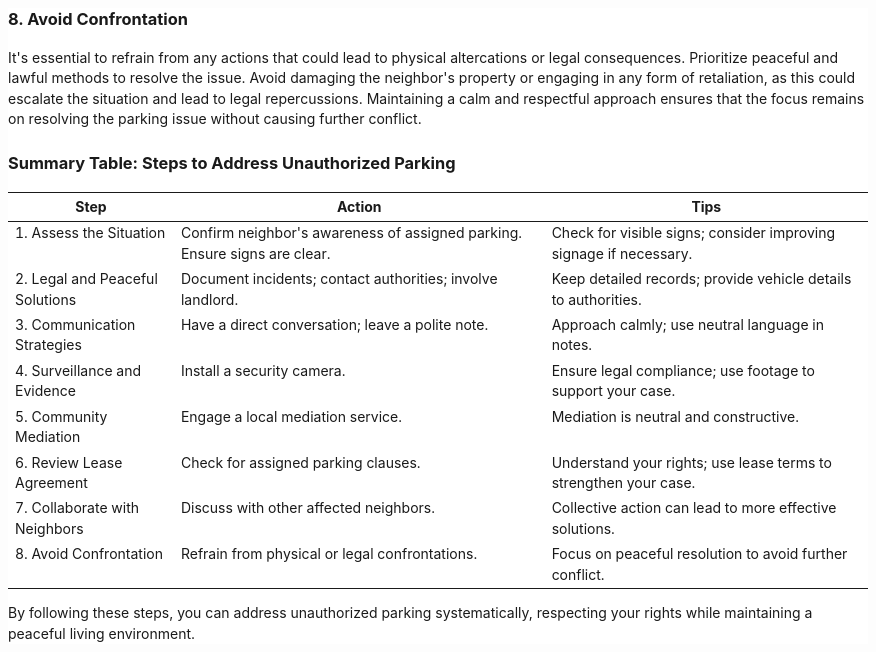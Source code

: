 ### 8. Avoid Confrontation

It's essential to refrain from any actions that could lead to physical altercations or legal consequences. Prioritize peaceful and lawful methods to resolve the issue. Avoid damaging the neighbor's property or engaging in any form of retaliation, as this could escalate the situation and lead to legal repercussions. Maintaining a calm and respectful approach ensures that the focus remains on resolving the parking issue without causing further conflict.

### Summary Table: Steps to Address Unauthorized Parking

| **Step**                     | **Action**                                                                 | **Tips**                                                                 |
|------------------------------|---------------------------------------------------------------------------|--------------------------------------------------------------------------|
| 1. Assess the Situation      | Confirm neighbor's awareness of assigned parking. Ensure signs are clear. | Check for visible signs; consider improving signage if necessary.          |
| 2. Legal and Peaceful Solutions | Document incidents; contact authorities; involve landlord.             | Keep detailed records; provide vehicle details to authorities.             |
| 3. Communication Strategies  | Have a direct conversation; leave a polite note.                         | Approach calmly; use neutral language in notes.                           |
| 4. Surveillance and Evidence | Install a security camera.                                               | Ensure legal compliance; use footage to support your case.                 |
| 5. Community Mediation        | Engage a local mediation service.                                       | Mediation is neutral and constructive.                                    |
| 6. Review Lease Agreement    | Check for assigned parking clauses.                                     | Understand your rights; use lease terms to strengthen your case.          |
| 7. Collaborate with Neighbors| Discuss with other affected neighbors.                                   | Collective action can lead to more effective solutions.                   |
| 8. Avoid Confrontation       | Refrain from physical or legal confrontations.                           | Focus on peaceful resolution to avoid further conflict.                   |

By following these steps, you can address unauthorized parking systematically, respecting your rights while maintaining a peaceful living environment.

